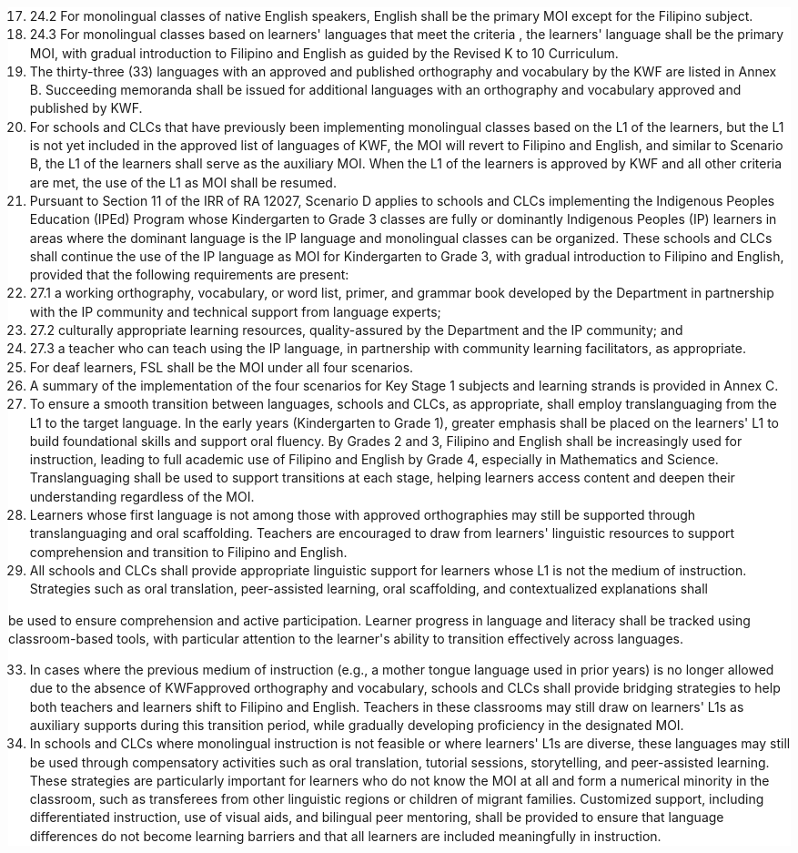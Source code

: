 17. 24.2 For monolingual classes of native English speakers, English shall be the primary MOI except for the Filipino subject.
18. 24.3 For monolingual classes based on learners' languages that  meet  the criteria , the learners' language shall be the primary MOI, with gradual introduction to Filipino and English as guided by the Revised K to 10 Curriculum.
25. The thirty-three (33) languages with an approved and published orthography and vocabulary by the KWF are listed in Annex B. Succeeding memoranda shall be issued for additional languages with an orthography and vocabulary approved and published by KWF.
26. For schools and CLCs that have previously been implementing monolingual classes based on the L1 of the learners, but the L1 is not yet included in the approved list of languages of KWF, the MOI will revert to Filipino and English, and similar to Scenario B, the L1 of the learners shall serve as the auxiliary MOI. When the L1 of the learners is approved by KWF and all other criteria are met, the use of the L1 as MOI shall be resumed.
27. Pursuant to Section 11 of the IRR of RA 12027, Scenario D applies to schools and CLCs implementing the Indigenous Peoples Education (IPEd)  Program whose Kindergarten to Grade 3 classes are fully or dominantly Indigenous Peoples (IP) learners in areas where the dominant language is the IP language and  monolingual  classes  can  be  organized.  These  schools  and  CLCs  shall continue the use of the IP language as MOI for Kindergarten to Grade 3, with gradual  introduction  to  Filipino  and  English,  provided  that  the  following requirements are present:
22. 27.1 a working orthography, vocabulary, or word list, primer, and grammar book  developed  by  the Department  in  partnership  with  the  IP community and technical support from language experts;
23. 27.2 culturally  appropriate  learning  resources,  quality-assured  by  the Department and the IP community; and
24. 27.3 a teacher who can teach using the IP language, in partnership with community learning facilitators, as appropriate.
28. For deaf learners, FSL shall be the MOI under all four scenarios.
29. A  summary  of  the  implementation  of  the  four  scenarios  for  Key  Stage  1 subjects and learning strands is provided in Annex C.
30. To  ensure  a  smooth  transition  between  languages,  schools  and  CLCs,  as appropriate, shall employ translanguaging from the L1 to the target language. In the early years (Kindergarten to Grade 1), greater emphasis shall be placed on the learners' L1 to build foundational skills and support oral fluency. By Grades 2 and 3, Filipino and English shall be increasingly used for instruction, leading to full academic use of Filipino and English by Grade 4, especially in Mathematics  and  Science. Translanguaging  shall be used  to support transitions at each stage, helping learners access content and deepen their understanding regardless of the MOI.
31. Learners whose first language is not among those with approved orthographies may still be supported through translanguaging and oral scaffolding. Teachers are  encouraged  to  draw  from  learners'  linguistic  resources  to  support comprehension and transition to Filipino and English.
32. All schools and CLCs shall provide appropriate linguistic support for learners whose L1 is not the medium of instruction. Strategies such as oral translation, peer-assisted learning, oral scaffolding, and contextualized explanations shall

be used to ensure comprehension and active participation. Learner progress in language and literacy shall be tracked using classroom-based tools, with particular  attention  to  the  learner's  ability  to  transition  effectively  across languages.

33. In  cases  where  the  previous  medium  of  instruction  (e.g.,  a  mother  tongue language used in prior years) is no longer allowed due to the absence of KWFapproved  orthography  and  vocabulary,  schools  and  CLCs  shall  provide bridging strategies to help both teachers and learners shift to Filipino and English. Teachers in these classrooms may still draw on learners' L1s    as auxiliary supports during this transition period, while gradually developing proficiency in the designated MOI.
34. In schools and CLCs where monolingual instruction is not feasible or where learners'  L1s  are  diverse,  these  languages  may  still  be  used  through compensatory activities such as oral translation, tutorial sessions, storytelling,  and  peer-assisted  learning.  These  strategies  are  particularly important for learners who do not know the MOI at all and form a numerical minority in the classroom, such as transferees from other linguistic regions or children  of  migrant  families.  Customized  support,  including  differentiated instruction, use of visual aids, and bilingual peer mentoring, shall be provided to ensure that language differences do not become learning barriers and that all learners are included meaningfully in instruction.
